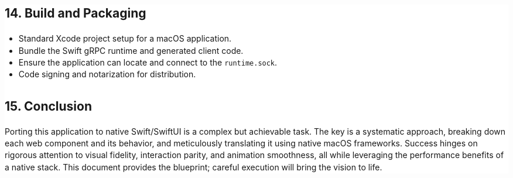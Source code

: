 ## 14. Build and Packaging
-   Standard Xcode project setup for a macOS application.
-   Bundle the Swift gRPC runtime and generated client code.
-   Ensure the application can locate and connect to the `runtime.sock`.
-   Code signing and notarization for distribution.

## 15. Conclusion
Porting this application to native Swift/SwiftUI is a complex but achievable task. The key is a systematic approach, breaking down each web component and its behavior, and meticulously translating it using native macOS frameworks. Success hinges on rigorous attention to visual fidelity, interaction parity, and animation smoothness, all while leveraging the performance benefits of a native stack. This document provides the blueprint; careful execution will bring the vision to life.
